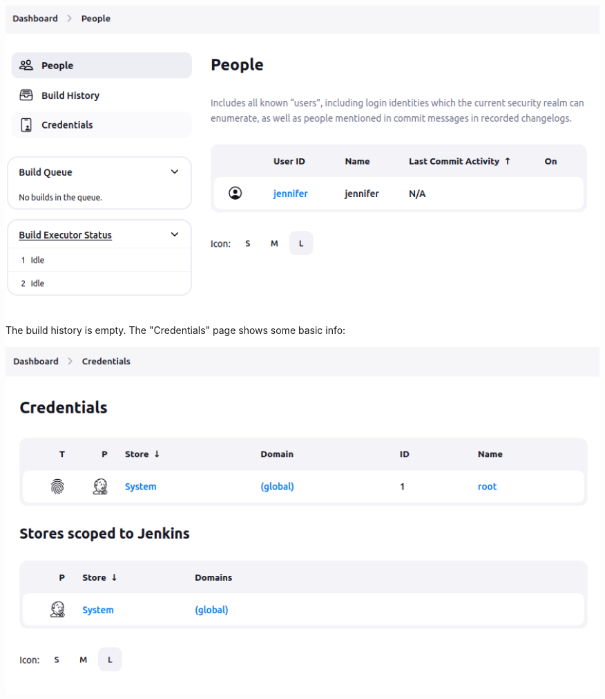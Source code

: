 ![](/img/image-20240209132627823.png)

The build history is empty. The "Credentials" page shows some basic
info:

![](/img/image-20240209132705558.png)
